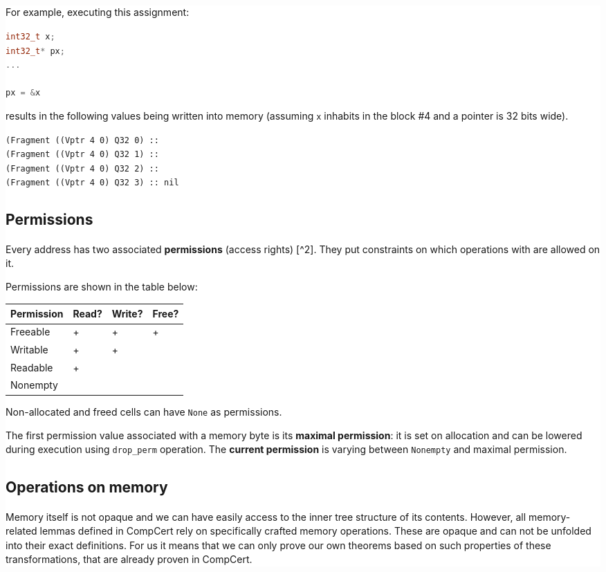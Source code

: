 For example, executing this assignment:
   
```c
int32_t x;
int32_t* px;
... 

px = &x

```
   
   results in the following values being written into memory (assuming `x` inhabits in the block #4 and a pointer is 32 bits wide).

```coq
(Fragment ((Vptr 4 0) Q32 0) ::
(Fragment ((Vptr 4 0) Q32 1) ::
(Fragment ((Vptr 4 0) Q32 2) ::
(Fragment ((Vptr 4 0) Q32 3) :: nil
```


## Permissions

Every address has two associated **permissions** (access rights) [^2]. They put constraints on which operations with are allowed on it. 

Permissions are shown in the table below:

| Permission | Read? | Write? | Free? |
| ---        | ---   | ---    | ---   |
| Freeable   | +     | +      | +     |
| Writable   | +     | +      |       |
| Readable   | +     |        |       |
| Nonempty   |       |        |       |



Non-allocated and freed cells can have `None` as permissions. 

The first permission value associated with a memory byte is its **maximal permission**: it is set on allocation and can be lowered during execution using `drop_perm` operation.
The **current permission** is varying between `Nonempty` and maximal permission.


## Operations on memory

Memory itself is not opaque and we can have easily access to the inner tree
structure of its contents. However, all memory-related lemmas defined in
CompCert rely on specifically crafted memory operations. These are opaque and
can not be unfolded into their exact definitions. For us it means that we can
only prove our own theorems based on such properties of these transformations,
that are already proven in CompCert.
